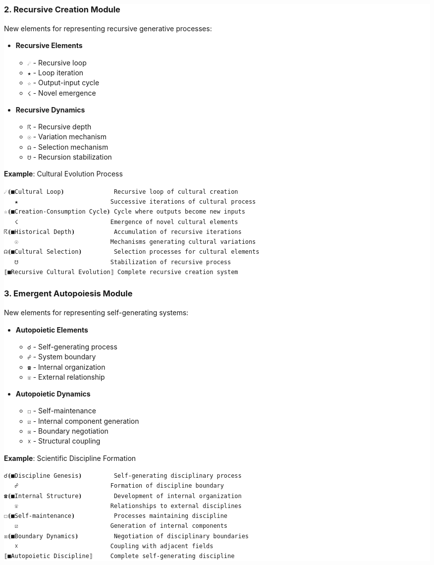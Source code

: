 ### 2. Recursive Creation Module

New elements for representing recursive generative processes:

- **Recursive Elements**
  - `☄` - Recursive loop
  - `★` - Loop iteration
  - `☆` - Output-input cycle
  - `☇` - Novel emergence

- **Recursive Dynamics**
  - `☈` - Recursive depth
  - `☉` - Variation mechanism
  - `☊` - Selection mechanism
  - `☋` - Recursion stabilization

**Example**: Cultural Evolution Process
```
☄⦗■Cultural Loop⦘              Recursive loop of cultural creation
   ★                          Successive iterations of cultural process
☆⦗■Creation-Consumption Cycle⦘ Cycle where outputs become new inputs
   ☇                          Emergence of novel cultural elements
☈⦗■Historical Depth⦘           Accumulation of recursive iterations
   ☉                          Mechanisms generating cultural variations
☊⦗■Cultural Selection⦘         Selection processes for cultural elements
   ☋                          Stabilization of recursive process
⟦■Recursive Cultural Evolution⟧ Complete recursive creation system
```

### 3. Emergent Autopoiesis Module

New elements for representing self-generating systems:

- **Autopoietic Elements**
  - `☌` - Self-generating process
  - `☍` - System boundary
  - `☎` - Internal organization
  - `☏` - External relationship

- **Autopoietic Dynamics**
  - `☐` - Self-maintenance
  - `☑` - Internal component generation
  - `☒` - Boundary negotiation
  - `☓` - Structural coupling

**Example**: Scientific Discipline Formation
```
☌⦗■Discipline Genesis⦘         Self-generating disciplinary process
   ☍                          Formation of discipline boundary
☎⦗■Internal Structure⦘         Development of internal organization
   ☏                          Relationships to external disciplines
☐⦗■Self-maintenance⦘           Processes maintaining discipline
   ☑                          Generation of internal components
☒⦗■Boundary Dynamics⦘          Negotiation of disciplinary boundaries
   ☓                          Coupling with adjacent fields
⟦■Autopoietic Discipline⟧     Complete self-generating discipline
```
